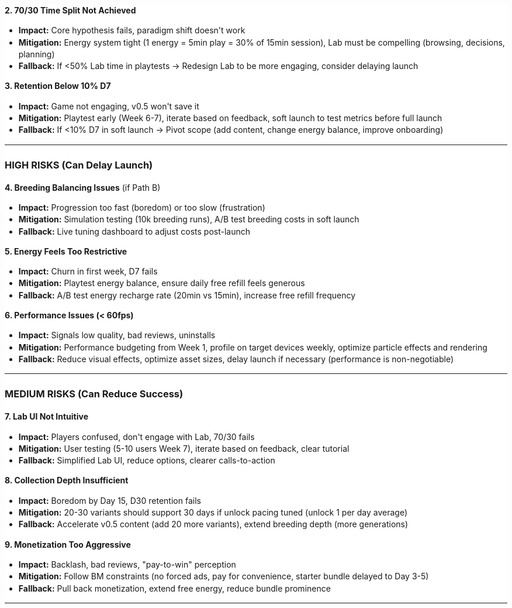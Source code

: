**2. 70/30 Time Split Not Achieved**
- **Impact:** Core hypothesis fails, paradigm shift doesn't work
- **Mitigation:** Energy system tight (1 energy = 5min play = 30% of 15min session), Lab must be compelling (browsing, decisions, planning)
- **Fallback:** If <50% Lab time in playtests → Redesign Lab to be more engaging, consider delaying launch

**3. Retention Below 10% D7**
- **Impact:** Game not engaging, v0.5 won't save it
- **Mitigation:** Playtest early (Week 6-7), iterate based on feedback, soft launch to test metrics before full launch
- **Fallback:** If <10% D7 in soft launch → Pivot scope (add content, change energy balance, improve onboarding)

---

### HIGH RISKS (Can Delay Launch)

**4. Breeding Balancing Issues** (if Path B)
- **Impact:** Progression too fast (boredom) or too slow (frustration)
- **Mitigation:** Simulation testing (10k breeding runs), A/B test breeding costs in soft launch
- **Fallback:** Live tuning dashboard to adjust costs post-launch

**5. Energy Feels Too Restrictive**
- **Impact:** Churn in first week, D7 fails
- **Mitigation:** Playtest energy balance, ensure daily free refill feels generous
- **Fallback:** A/B test energy recharge rate (20min vs 15min), increase free refill frequency

**6. Performance Issues (< 60fps)**
- **Impact:** Signals low quality, bad reviews, uninstalls
- **Mitigation:** Performance budgeting from Week 1, profile on target devices weekly, optimize particle effects and rendering
- **Fallback:** Reduce visual effects, optimize asset sizes, delay launch if necessary (performance is non-negotiable)

---

### MEDIUM RISKS (Can Reduce Success)

**7. Lab UI Not Intuitive**
- **Impact:** Players confused, don't engage with Lab, 70/30 fails
- **Mitigation:** User testing (5-10 users Week 7), iterate based on feedback, clear tutorial
- **Fallback:** Simplified Lab UI, reduce options, clearer calls-to-action

**8. Collection Depth Insufficient**
- **Impact:** Boredom by Day 15, D30 retention fails
- **Mitigation:** 20-30 variants should support 30 days if unlock pacing tuned (unlock 1 per day average)
- **Fallback:** Accelerate v0.5 content (add 20 more variants), extend breeding depth (more generations)

**9. Monetization Too Aggressive**
- **Impact:** Backlash, bad reviews, "pay-to-win" perception
- **Mitigation:** Follow BM constraints (no forced ads, pay for convenience, starter bundle delayed to Day 3-5)
- **Fallback:** Pull back monetization, extend free energy, reduce bundle prominence

---